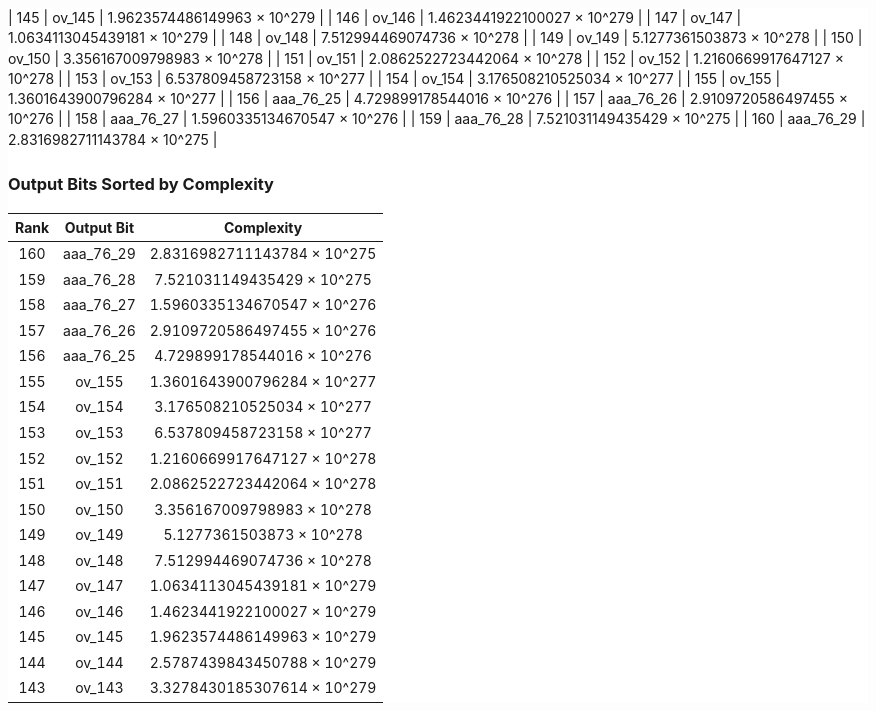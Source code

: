 | 145 | ov_145 | 1.9623574486149963 × 10^279 |
| 146 | ov_146 | 1.4623441922100027 × 10^279 |
| 147 | ov_147 | 1.0634113045439181 × 10^279 |
| 148 | ov_148 | 7.512994469074736 × 10^278 |
| 149 | ov_149 | 5.1277361503873 × 10^278 |
| 150 | ov_150 | 3.356167009798983 × 10^278 |
| 151 | ov_151 | 2.0862522723442064 × 10^278 |
| 152 | ov_152 | 1.2160669917647127 × 10^278 |
| 153 | ov_153 | 6.537809458723158 × 10^277 |
| 154 | ov_154 | 3.176508210525034 × 10^277 |
| 155 | ov_155 | 1.3601643900796284 × 10^277 |
| 156 | aaa_76_25 | 4.729899178544016 × 10^276 |
| 157 | aaa_76_26 | 2.9109720586497455 × 10^276 |
| 158 | aaa_76_27 | 1.5960335134670547 × 10^276 |
| 159 | aaa_76_28 | 7.521031149435429 × 10^275 |
| 160 | aaa_76_29 | 2.8316982711143784 × 10^275 |

### Output Bits Sorted by Complexity

| Rank | Output Bit | Complexity |
|:----:|:----------:|:----------:|
| 160 | aaa_76_29 | 2.8316982711143784 × 10^275 |
| 159 | aaa_76_28 | 7.521031149435429 × 10^275 |
| 158 | aaa_76_27 | 1.5960335134670547 × 10^276 |
| 157 | aaa_76_26 | 2.9109720586497455 × 10^276 |
| 156 | aaa_76_25 | 4.729899178544016 × 10^276 |
| 155 | ov_155 | 1.3601643900796284 × 10^277 |
| 154 | ov_154 | 3.176508210525034 × 10^277 |
| 153 | ov_153 | 6.537809458723158 × 10^277 |
| 152 | ov_152 | 1.2160669917647127 × 10^278 |
| 151 | ov_151 | 2.0862522723442064 × 10^278 |
| 150 | ov_150 | 3.356167009798983 × 10^278 |
| 149 | ov_149 | 5.1277361503873 × 10^278 |
| 148 | ov_148 | 7.512994469074736 × 10^278 |
| 147 | ov_147 | 1.0634113045439181 × 10^279 |
| 146 | ov_146 | 1.4623441922100027 × 10^279 |
| 145 | ov_145 | 1.9623574486149963 × 10^279 |
| 144 | ov_144 | 2.5787439843450788 × 10^279 |
| 143 | ov_143 | 3.3278430185307614 × 10^279 |